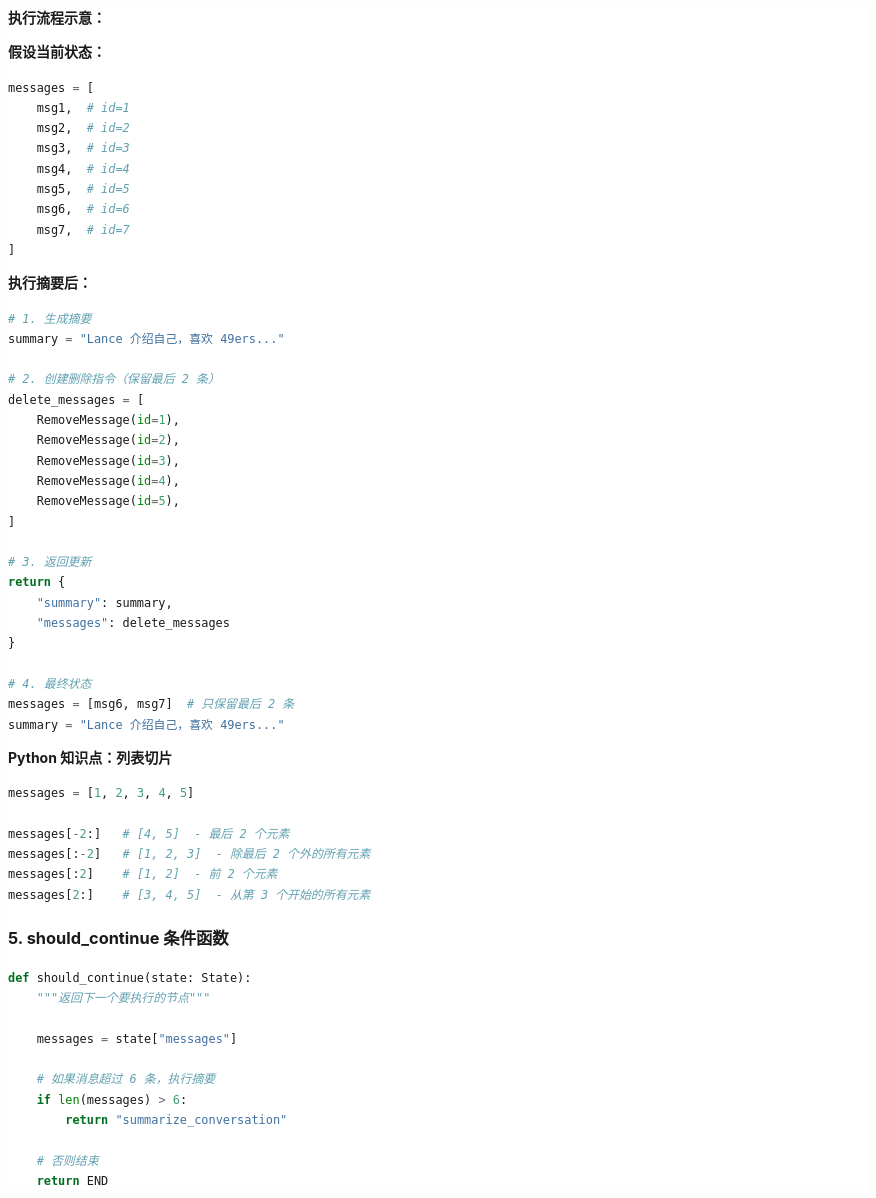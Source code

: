 **执行流程示意：**

**假设当前状态：**
```python
messages = [
    msg1,  # id=1
    msg2,  # id=2
    msg3,  # id=3
    msg4,  # id=4
    msg5,  # id=5
    msg6,  # id=6
    msg7,  # id=7
]
```

**执行摘要后：**
```python
# 1. 生成摘要
summary = "Lance 介绍自己，喜欢 49ers..."

# 2. 创建删除指令（保留最后 2 条）
delete_messages = [
    RemoveMessage(id=1),
    RemoveMessage(id=2),
    RemoveMessage(id=3),
    RemoveMessage(id=4),
    RemoveMessage(id=5),
]

# 3. 返回更新
return {
    "summary": summary,
    "messages": delete_messages
}

# 4. 最终状态
messages = [msg6, msg7]  # 只保留最后 2 条
summary = "Lance 介绍自己，喜欢 49ers..."
```

**Python 知识点：列表切片**

```python
messages = [1, 2, 3, 4, 5]

messages[-2:]   # [4, 5]  - 最后 2 个元素
messages[:-2]   # [1, 2, 3]  - 除最后 2 个外的所有元素
messages[:2]    # [1, 2]  - 前 2 个元素
messages[2:]    # [3, 4, 5]  - 从第 3 个开始的所有元素
```

### 5. should_continue 条件函数

```python
def should_continue(state: State):
    """返回下一个要执行的节点"""

    messages = state["messages"]

    # 如果消息超过 6 条，执行摘要
    if len(messages) > 6:
        return "summarize_conversation"

    # 否则结束
    return END
```
